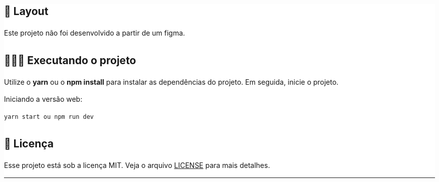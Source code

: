 ## 🎨 Layout

 Este projeto não foi desenvolvido a partir de um figma.

## 👨🏻‍💻 Executando o projeto

Utilize o **yarn** ou o **npm install** para instalar as dependências do projeto.
Em seguida, inicie o projeto.

Iniciando a versão web:

```cl
yarn start ou npm run dev
```

## :memo: Licença

Esse projeto está sob a licença MIT. Veja o arquivo [LICENSE](./LICENSE.md) para mais detalhes.

---
